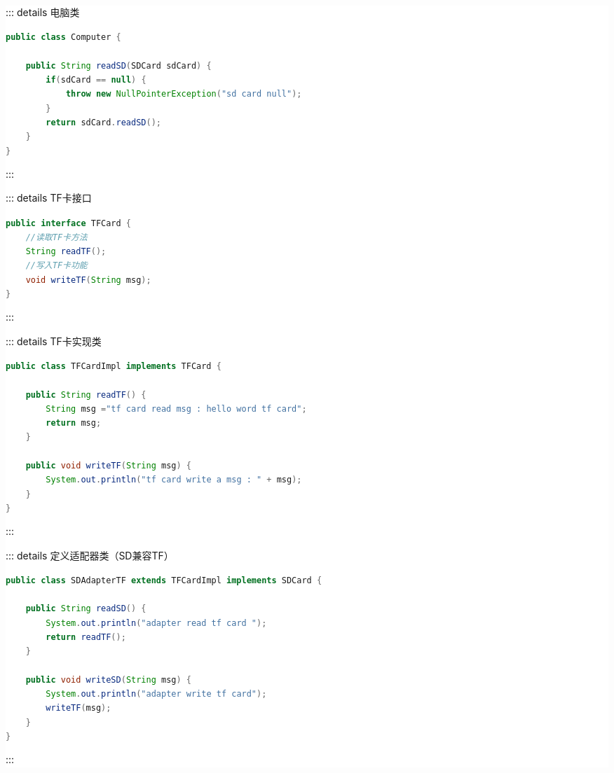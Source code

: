 ::: details  电脑类
```java
public class Computer {
    
    public String readSD(SDCard sdCard) {
        if(sdCard == null) {
            throw new NullPointerException("sd card null");
        }
        return sdCard.readSD();
    }
}
```
:::

::: details  TF卡接口
```java
public interface TFCard {
    //读取TF卡方法
    String readTF();
    //写入TF卡功能
    void writeTF(String msg);
}
```
:::

::: details  TF卡实现类
```java
public class TFCardImpl implements TFCard {
    
    public String readTF() {
        String msg ="tf card read msg : hello word tf card";
        return msg;
    }
    
    public void writeTF(String msg) {
        System.out.println("tf card write a msg : " + msg);
    }
}
```
:::

::: details  定义适配器类（SD兼容TF）
```java
public class SDAdapterTF extends TFCardImpl implements SDCard {
    
    public String readSD() {
        System.out.println("adapter read tf card ");
        return readTF();
    }
    
    public void writeSD(String msg) {
        System.out.println("adapter write tf card");
        writeTF(msg);
    }
}
```
:::
